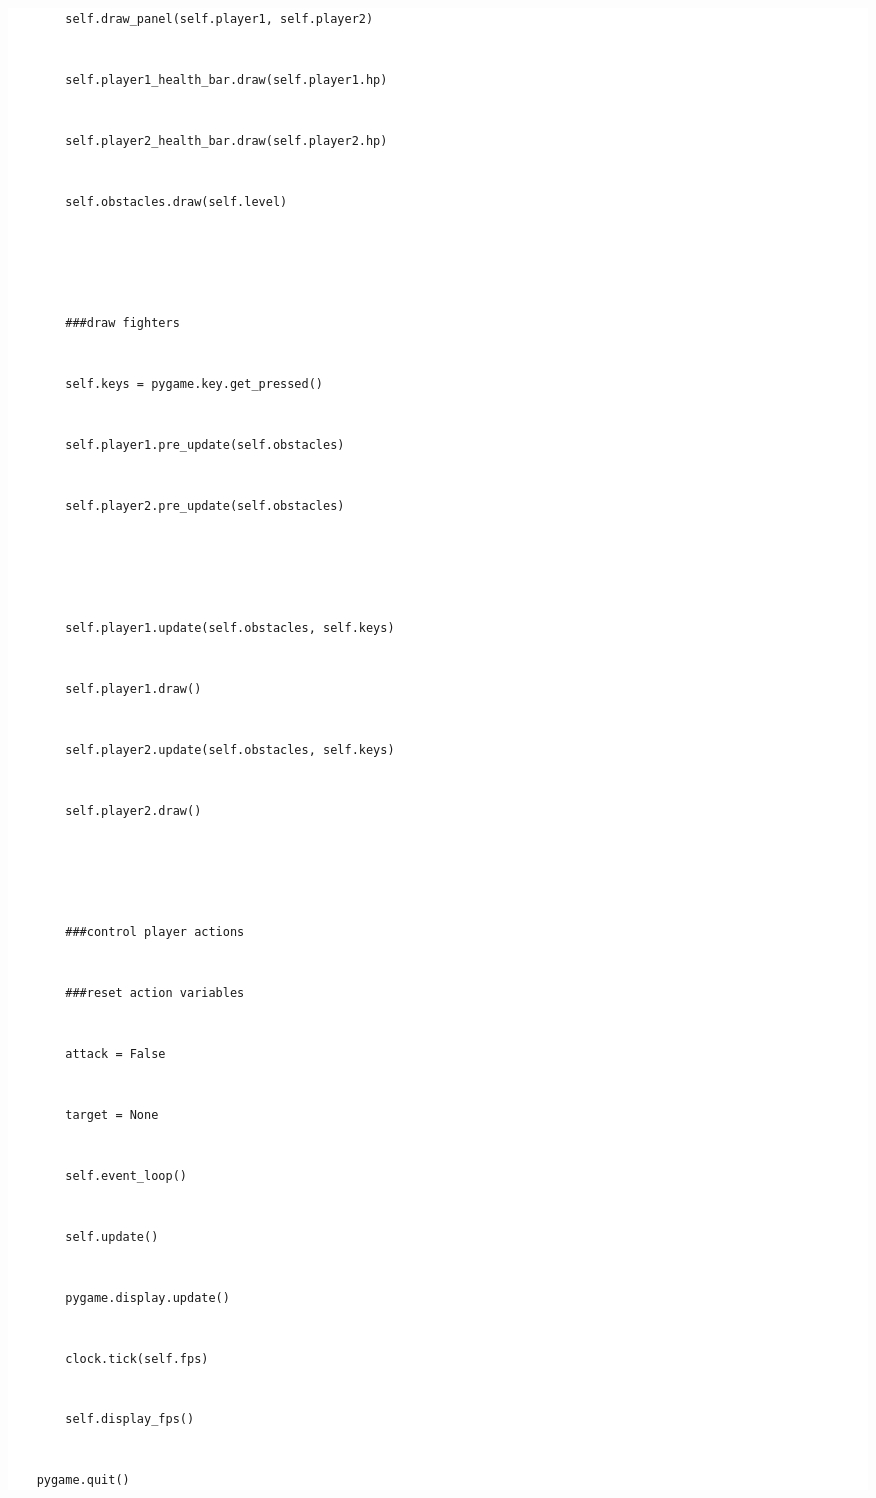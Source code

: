 
            self.draw_panel(self.player1, self.player2)


            self.player1_health_bar.draw(self.player1.hp)


            self.player2_health_bar.draw(self.player2.hp)


            self.obstacles.draw(self.level)





            ###draw fighters


            self.keys = pygame.key.get_pressed()


            self.player1.pre_update(self.obstacles)


            self.player2.pre_update(self.obstacles)





            self.player1.update(self.obstacles, self.keys)


            self.player1.draw()


            self.player2.update(self.obstacles, self.keys)


            self.player2.draw()





            ###control player actions


            ###reset action variables


            attack = False


            target = None


            self.event_loop()


            self.update()


            pygame.display.update()


            clock.tick(self.fps)


            self.display_fps()


        pygame.quit()
